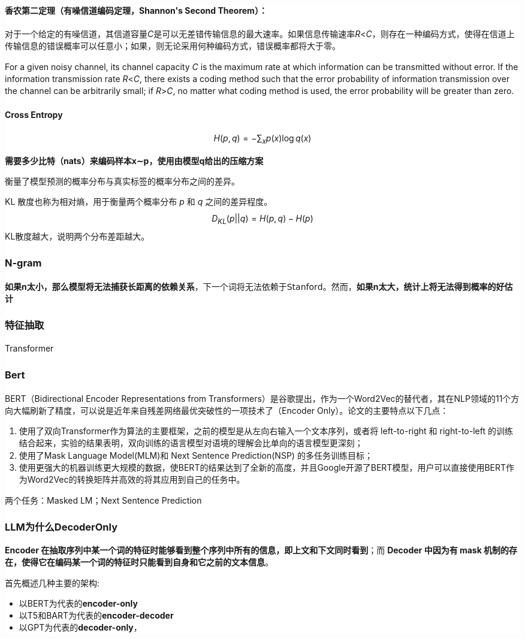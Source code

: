 #### 香农第二定理（有噪信道编码定理，Shannon's Second Theorem）：

对于一个给定的有噪信道，其信道容量*C*是可以无差错传输信息的最大速率。如果信息传输速率*R*<*C*，则存在一种编码方式，使得在信道上传输信息的错误概率可以任意小；如果，则无论采用何种编码方式，错误概率都将大于零。

For a given noisy channel, its channel capacity *C* is the maximum rate at which information can be transmitted without error. If the information transmission rate *R*<*C*, there exists a coding method such that the error probability of information transmission over the channel can be arbitrarily small; if *R*>*C*, no matter what coding method is used, the error probability will be greater than zero.

#### Cross Entropy

$$
H(p,q)=-\sum_xp(x)\log q(x)
$$

**需要多少比特（nats）来编码样本x∼p，使用由模型q给出的压缩方案**

衡量了模型预测的概率分布与真实标签的概率分布之间的差异。

KL 散度也称为相对熵，用于衡量两个概率分布 $p$ 和 $q$ 之间的差异程度。
$$
D_{KL}(p||q)=H(p,q)-H(p)
$$
KL散度越大，说明两个分布差距越大。

### N-gram

**如果n太小，那么模型将无法捕获长距离的依赖关系**，下一个词将无法依赖于𝖲𝗍𝖺𝗇𝖿𝗈𝗋𝖽。然而，**如果n太大，统计上将无法得到概率的好估计**

### 特征抽取

Transformer

### Bert

BERT（Bidirectional Encoder Representations from Transformers）是谷歌提出，作为一个Word2Vec的替代者，其在NLP领域的11个方向大幅刷新了精度，可以说是近年来自残差网络最优突破性的一项技术了（Encoder Only）。论文的主要特点以下几点：

1. 使用了双向Transformer作为算法的主要框架，之前的模型是从左向右输入一个文本序列，或者将 left-to-right 和 right-to-left 的训练结合起来，实验的结果表明，双向训练的语言模型对语境的理解会比单向的语言模型更深刻；
2. 使用了Mask Language Model(MLM)和 Next Sentence Prediction(NSP) 的多任务训练目标；
3. 使用更强大的机器训练更大规模的数据，使BERT的结果达到了全新的高度，并且Google开源了BERT模型，用户可以直接使用BERT作为Word2Vec的转换矩阵并高效的将其应用到自己的任务中。

两个任务：Masked LM；Next Sentence Prediction

### LLM为什么DecoderOnly

**Encoder 在抽取序列中某一个词的特征时能够看到整个序列中所有的信息，即上文和下文同时看到**；而 **Decoder 中因为有 mask 机制的存在，使得它在编码某一个词的特征时只能看到自身和它之前的文本信息**。

首先概述几种主要的架构:

- 以BERT为代表的**encoder-only**
- 以T5和BART为代表的**encoder-decoder**
- 以GPT为代表的**decoder-only**，
